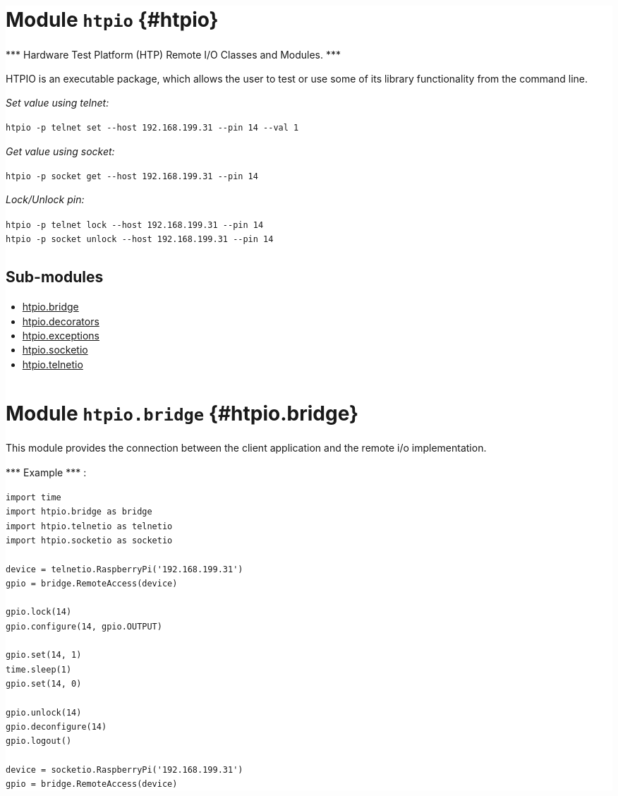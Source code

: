 # Module `htpio` {#htpio}

*** Hardware Test Platform (HTP) Remote I/O Classes and Modules. ***

HTPIO is an executable package, which allows the user to test or use some of its library functionality from the command line.

*Set value using telnet:*

```
htpio -p telnet set --host 192.168.199.31 --pin 14 --val 1
```

*Get value using socket:*
```
htpio -p socket get --host 192.168.199.31 --pin 14
```

*Lock/Unlock pin:*
```
htpio -p telnet lock --host 192.168.199.31 --pin 14
htpio -p socket unlock --host 192.168.199.31 --pin 14
```


    
## Sub-modules

* [htpio.bridge](#htpio.bridge)
* [htpio.decorators](#htpio.decorators)
* [htpio.exceptions](#htpio.exceptions)
* [htpio.socketio](#htpio.socketio)
* [htpio.telnetio](#htpio.telnetio)






    
# Module `htpio.bridge` {#htpio.bridge}

This module provides the connection between the client application and the remote i/o 
implementation.

*** Example *** :

```
import time
import htpio.bridge as bridge
import htpio.telnetio as telnetio
import htpio.socketio as socketio

device = telnetio.RaspberryPi('192.168.199.31')
gpio = bridge.RemoteAccess(device)

gpio.lock(14)
gpio.configure(14, gpio.OUTPUT)

gpio.set(14, 1)
time.sleep(1)
gpio.set(14, 0)

gpio.unlock(14)
gpio.deconfigure(14)
gpio.logout()

device = socketio.RaspberryPi('192.168.199.31')
gpio = bridge.RemoteAccess(device)

```